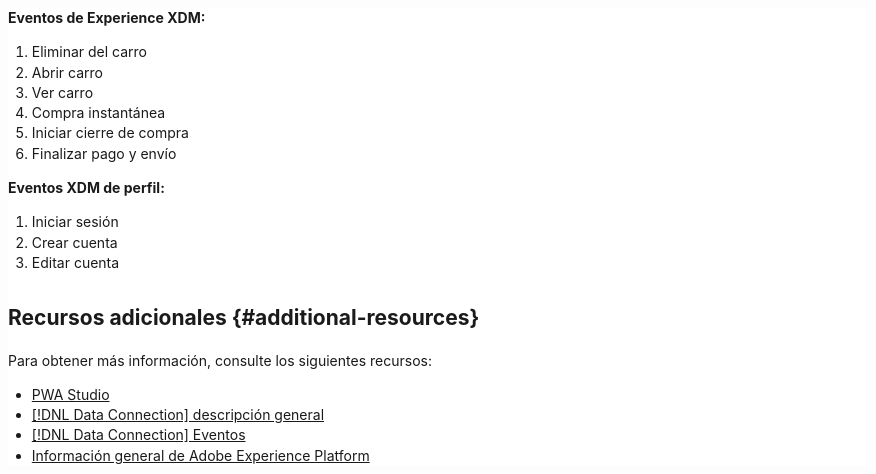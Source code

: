 __Eventos de Experience XDM:__

1. Eliminar del carro
1. Abrir carro
1. Ver carro
1. Compra instantánea
1. Iniciar cierre de compra
1. Finalizar pago y envío

__Eventos XDM de perfil:__

1. Iniciar sesión
1. Crear cuenta
1. Editar cuenta


## Recursos adicionales {#additional-resources}

Para obtener más información, consulte los siguientes recursos:

- [PWA Studio](https://developer.adobe.com/commerce/pwa-studio/)
- [[!DNL Data Connection] descripción general](https://experienceleague.adobe.com/docs/commerce-merchant-services/data-connection/overview.html)
- [[!DNL Data Connection] Eventos](https://experienceleague.adobe.com/docs/commerce-merchant-services/data-connection/event-forwarding/events.html)
- [Información general de Adobe Experience Platform](https://experienceleague.adobe.com/docs/experience-platform/landing/home.html)
